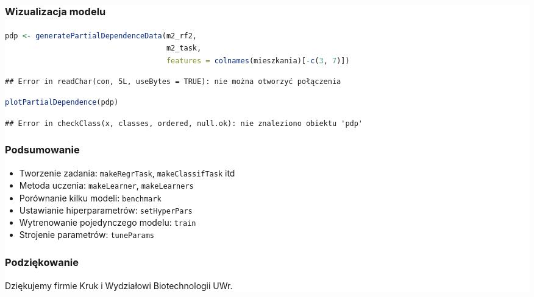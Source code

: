 ### Wizualizacja modelu


```r
pdp <- generatePartialDependenceData(m2_rf2,
                                     m2_task,
                                     features = colnames(mieszkania)[-c(3, 7)])
```




```
## Error in readChar(con, 5L, useBytes = TRUE): nie można otworzyć połączenia
```


```r
plotPartialDependence(pdp)
```

```
## Error in checkClass(x, classes, ordered, null.ok): nie znaleziono obiektu 'pdp'
```

### Podsumowanie

- Tworzenie zadania: `makeRegrTask`, `makeClassifTask` itd
- Metoda uczenia: `makeLearner`, `makeLearners`
- Porównanie kilku modeli: `benchmark`
- Ustawianie hiperparametrów: `setHyperPars`
- Wytrenowanie pojedynczego modelu: `train`
- Strojenie parametrów: `tuneParams`

### Podziękowanie

Dziękujemy firmie Kruk i Wydziałowi Biotechnologii UWr.

